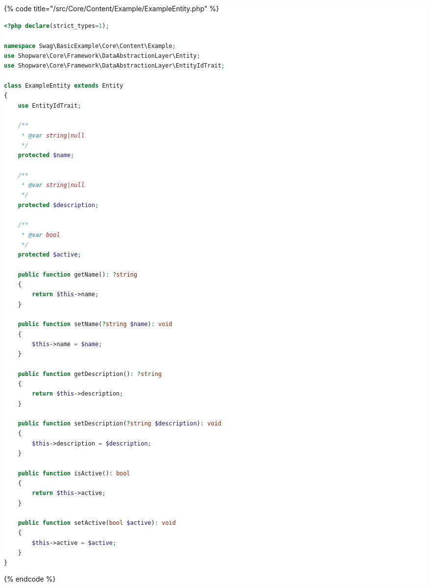 {% code title="<plugin root>/src/Core/Content/Example/ExampleEntity.php" %}
```php
<?php declare(strict_types=1);

namespace Swag\BasicExample\Core\Content\Example;
use Shopware\Core\Framework\DataAbstractionLayer\Entity;
use Shopware\Core\Framework\DataAbstractionLayer\EntityIdTrait;

class ExampleEntity extends Entity
{
    use EntityIdTrait;

    /**
     * @var string|null
     */
    protected $name;

    /**
     * @var string|null
     */
    protected $description;

    /**
     * @var bool
     */
    protected $active;

    public function getName(): ?string
    {
        return $this->name;
    }

    public function setName(?string $name): void
    {
        $this->name = $name;
    }

    public function getDescription(): ?string
    {
        return $this->description;
    }

    public function setDescription(?string $description): void
    {
        $this->description = $description;
    }

    public function isActive(): bool
    {
        return $this->active;
    }

    public function setActive(bool $active): void
    {
        $this->active = $active;
    }
}
```
{% endcode %}
